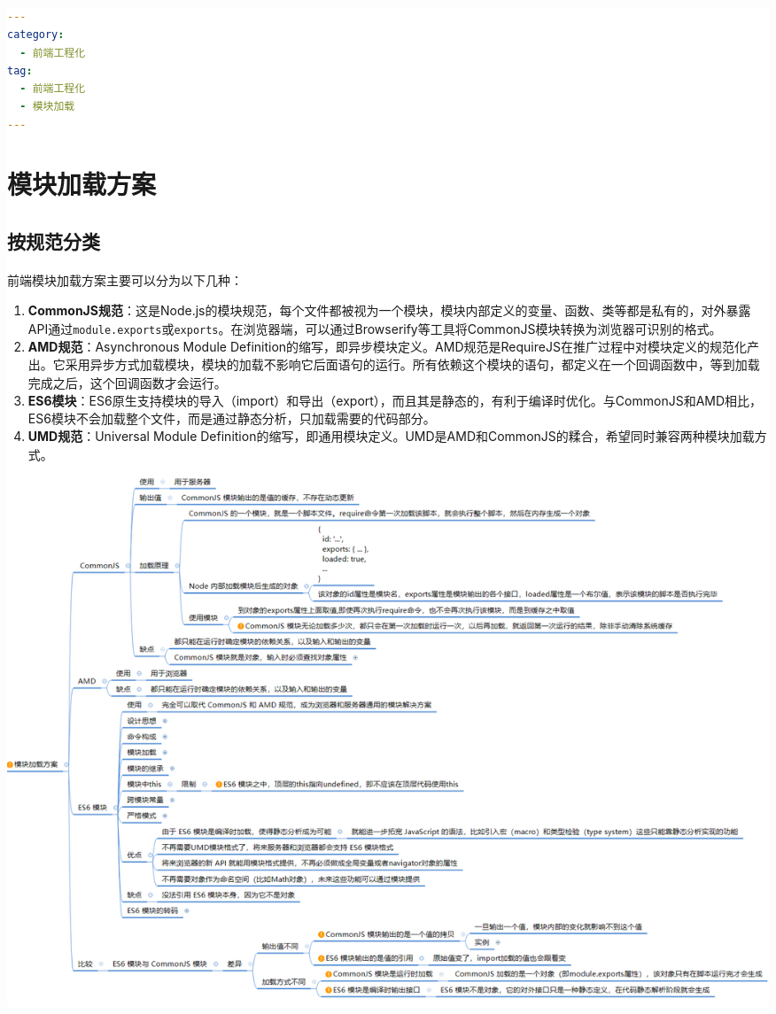 ```yaml
---
category:
  - 前端工程化
tag:
  - 前端工程化
  - 模块加载
---
```

# 模块加载方案

## **按规范分类**

前端模块加载方案主要可以分为以下几种：

1. **CommonJS规范**：这是Node.js的模块规范，每个文件都被视为一个模块，模块内部定义的变量、函数、类等都是私有的，对外暴露API通过`module.exports`或`exports`。在浏览器端，可以通过Browserify等工具将CommonJS模块转换为浏览器可识别的格式。
2. **AMD规范**：Asynchronous Module Definition的缩写，即异步模块定义。AMD规范是RequireJS在推广过程中对模块定义的规范化产出。它采用异步方式加载模块，模块的加载不影响它后面语句的运行。所有依赖这个模块的语句，都定义在一个回调函数中，等到加载完成之后，这个回调函数才会运行。
3. **ES6模块**：ES6原生支持模块的导入（import）和导出（export），而且其是静态的，有利于编译时优化。与CommonJS和AMD相比，ES6模块不会加载整个文件，而是通过静态分析，只加载需要的代码部分。
4. **UMD规范**：Universal Module Definition的缩写，即通用模块定义。UMD是AMD和CommonJS的糅合，希望同时兼容两种模块加载方式。

![](../images/module1.png)
